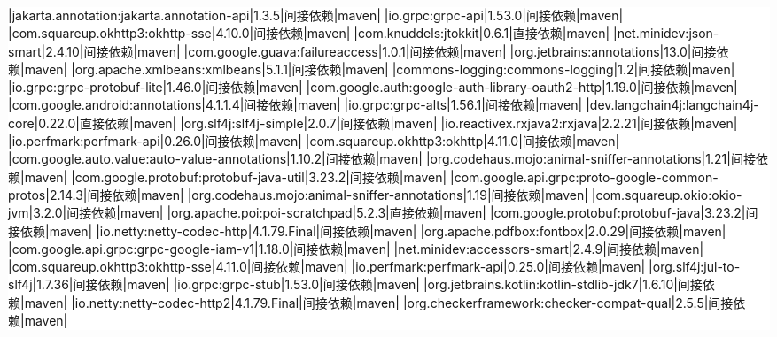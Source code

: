 |jakarta.annotation:jakarta.annotation-api|1.3.5|间接依赖|maven|
|io.grpc:grpc-api|1.53.0|间接依赖|maven|
|com.squareup.okhttp3:okhttp-sse|4.10.0|间接依赖|maven|
|com.knuddels:jtokkit|0.6.1|直接依赖|maven|
|net.minidev:json-smart|2.4.10|间接依赖|maven|
|com.google.guava:failureaccess|1.0.1|间接依赖|maven|
|org.jetbrains:annotations|13.0|间接依赖|maven|
|org.apache.xmlbeans:xmlbeans|5.1.1|间接依赖|maven|
|commons-logging:commons-logging|1.2|间接依赖|maven|
|io.grpc:grpc-protobuf-lite|1.46.0|间接依赖|maven|
|com.google.auth:google-auth-library-oauth2-http|1.19.0|间接依赖|maven|
|com.google.android:annotations|4.1.1.4|间接依赖|maven|
|io.grpc:grpc-alts|1.56.1|间接依赖|maven|
|dev.langchain4j:langchain4j-core|0.22.0|直接依赖|maven|
|org.slf4j:slf4j-simple|2.0.7|间接依赖|maven|
|io.reactivex.rxjava2:rxjava|2.2.21|间接依赖|maven|
|io.perfmark:perfmark-api|0.26.0|间接依赖|maven|
|com.squareup.okhttp3:okhttp|4.11.0|间接依赖|maven|
|com.google.auto.value:auto-value-annotations|1.10.2|间接依赖|maven|
|org.codehaus.mojo:animal-sniffer-annotations|1.21|间接依赖|maven|
|com.google.protobuf:protobuf-java-util|3.23.2|间接依赖|maven|
|com.google.api.grpc:proto-google-common-protos|2.14.3|间接依赖|maven|
|org.codehaus.mojo:animal-sniffer-annotations|1.19|间接依赖|maven|
|com.squareup.okio:okio-jvm|3.2.0|间接依赖|maven|
|org.apache.poi:poi-scratchpad|5.2.3|直接依赖|maven|
|com.google.protobuf:protobuf-java|3.23.2|间接依赖|maven|
|io.netty:netty-codec-http|4.1.79.Final|间接依赖|maven|
|org.apache.pdfbox:fontbox|2.0.29|间接依赖|maven|
|com.google.api.grpc:grpc-google-iam-v1|1.18.0|间接依赖|maven|
|net.minidev:accessors-smart|2.4.9|间接依赖|maven|
|com.squareup.okhttp3:okhttp-sse|4.11.0|间接依赖|maven|
|io.perfmark:perfmark-api|0.25.0|间接依赖|maven|
|org.slf4j:jul-to-slf4j|1.7.36|间接依赖|maven|
|io.grpc:grpc-stub|1.53.0|间接依赖|maven|
|org.jetbrains.kotlin:kotlin-stdlib-jdk7|1.6.10|间接依赖|maven|
|io.netty:netty-codec-http2|4.1.79.Final|间接依赖|maven|
|org.checkerframework:checker-compat-qual|2.5.5|间接依赖|maven|